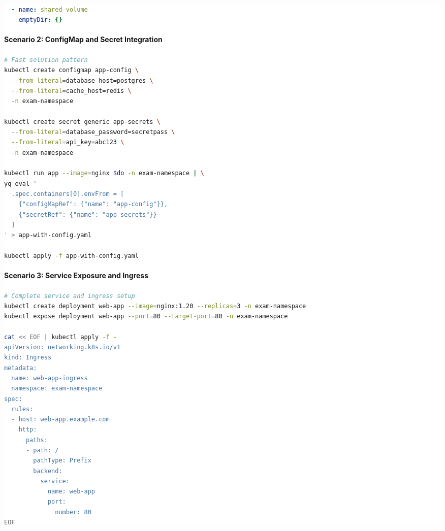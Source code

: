 ```yaml
  - name: shared-volume
    emptyDir: {}
```

#### Scenario 2: ConfigMap and Secret Integration

```bash
# Fast solution pattern
kubectl create configmap app-config \
  --from-literal=database_host=postgres \
  --from-literal=cache_host=redis \
  -n exam-namespace

kubectl create secret generic app-secrets \
  --from-literal=database_password=secretpass \
  --from-literal=api_key=abc123 \
  -n exam-namespace

kubectl run app --image=nginx $do -n exam-namespace | \
yq eval '
  .spec.containers[0].envFrom = [
    {"configMapRef": {"name": "app-config"}},
    {"secretRef": {"name": "app-secrets"}}
  ]
' > app-with-config.yaml

kubectl apply -f app-with-config.yaml
```

#### Scenario 3: Service Exposure and Ingress

```bash
# Complete service and ingress setup
kubectl create deployment web-app --image=nginx:1.20 --replicas=3 -n exam-namespace
kubectl expose deployment web-app --port=80 --target-port=80 -n exam-namespace

cat << EOF | kubectl apply -f -
apiVersion: networking.k8s.io/v1
kind: Ingress
metadata:
  name: web-app-ingress
  namespace: exam-namespace
spec:
  rules:
  - host: web-app.example.com
    http:
      paths:
      - path: /
        pathType: Prefix
        backend:
          service:
            name: web-app
            port:
              number: 80
EOF
```
